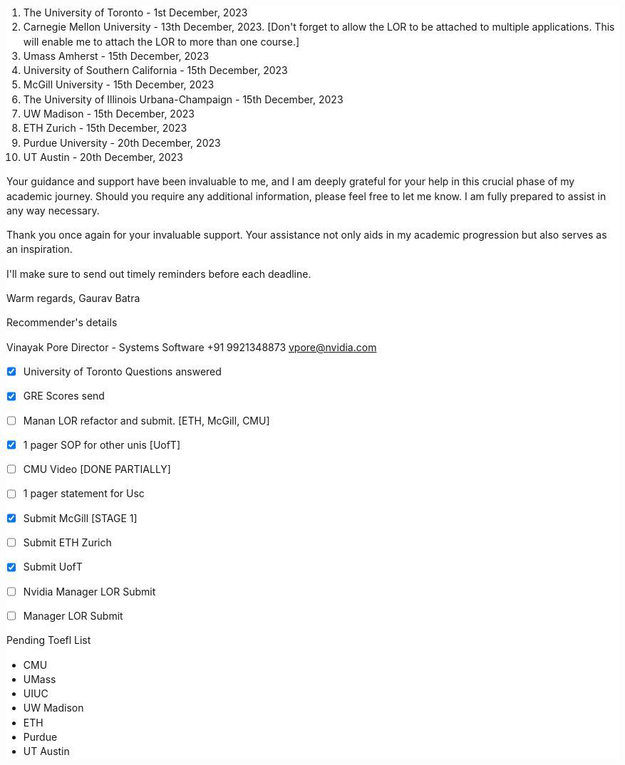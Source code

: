 1. The University of Toronto - 1st December, 2023
2. Carnegie Mellon University - 13th December, 2023. [Don't forget to allow the LOR to be attached to multiple applications. This will enable me to attach the LOR to more than one course.]
3. Umass Amherst - 15th December, 2023
4. University of Southern California - 15th December, 2023
5. McGill University - 15th December, 2023
6. The University of Illinois Urbana-Champaign - 15th December, 2023
7. UW Madison - 15th December, 2023
9. ETH Zurich - 15th December, 2023
10. Purdue University - 20th December, 2023
11. UT Austin - 20th December, 2023

Your guidance and support have been invaluable to me, and I am deeply grateful for your help in this crucial phase of my academic journey. Should you require any additional information, please feel free to let me know. I am fully prepared to assist in any way necessary.

Thank you once again for your invaluable support. Your assistance not only aids in my academic progression but also serves as an inspiration.

I'll make sure to send out timely reminders before each deadline.

Warm regards,
Gaurav Batra


Recommender's details

Vinayak Pore
Director - Systems Software
+91 9921348873
vpore@nvidia.com



- [x] University of Toronto Questions answered
- [x] GRE Scores send
- [ ] Manan LOR refactor and submit. [ETH, McGill, CMU]
- [x] 1 pager SOP for other unis [UofT]
- [ ] CMU Video [DONE PARTIALLY]
- [ ] 1 pager statement for Usc
- [x] Submit McGill [STAGE 1]
- [ ] Submit ETH Zurich
- [x] Submit UofT
- [ ] Nvidia Manager LOR Submit
- [ ] Manager LOR Submit




Pending Toefl List
- CMU
- UMass
- UIUC
- UW Madison
- ETH
- Purdue
- UT Austin

